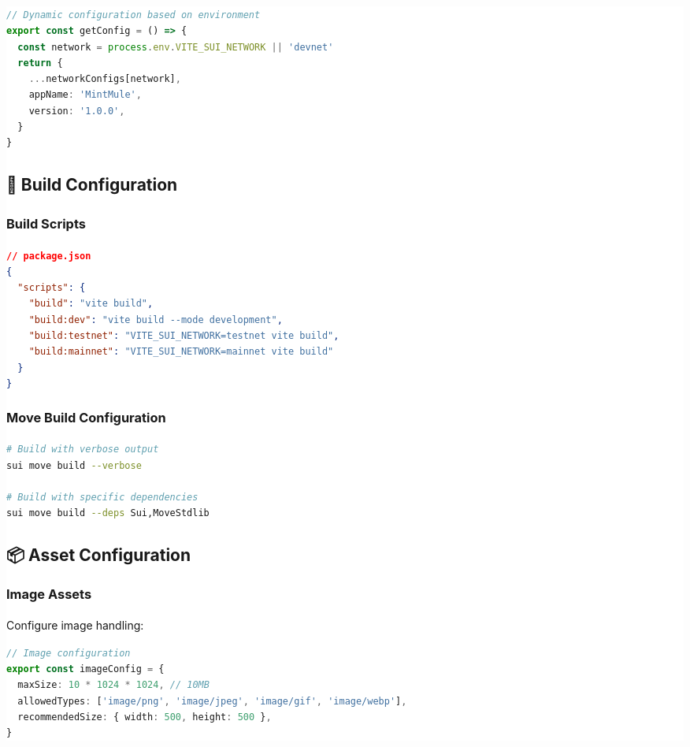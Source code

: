 ```typescript
// Dynamic configuration based on environment
export const getConfig = () => {
  const network = process.env.VITE_SUI_NETWORK || 'devnet'
  return {
    ...networkConfigs[network],
    appName: 'MintMule',
    version: '1.0.0',
  }
}
```

## 🔧 Build Configuration

### Build Scripts

```json
// package.json
{
  "scripts": {
    "build": "vite build",
    "build:dev": "vite build --mode development",
    "build:testnet": "VITE_SUI_NETWORK=testnet vite build",
    "build:mainnet": "VITE_SUI_NETWORK=mainnet vite build"
  }
}
```

### Move Build Configuration

```bash
# Build with verbose output
sui move build --verbose

# Build with specific dependencies
sui move build --deps Sui,MoveStdlib
```

## 📦 Asset Configuration

### Image Assets

Configure image handling:

```typescript
// Image configuration
export const imageConfig = {
  maxSize: 10 * 1024 * 1024, // 10MB
  allowedTypes: ['image/png', 'image/jpeg', 'image/gif', 'image/webp'],
  recommendedSize: { width: 500, height: 500 },
}
```

